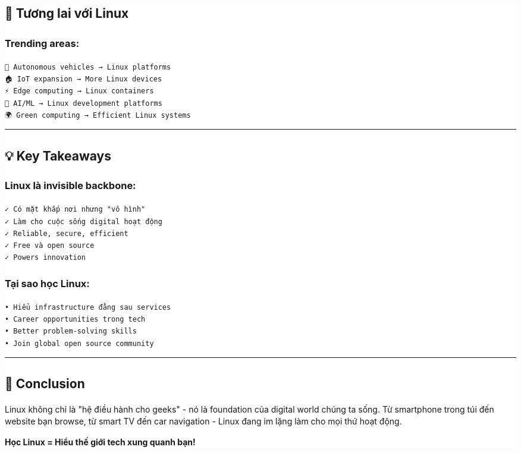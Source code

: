 
## 🔮 Tương lai với Linux

### **Trending areas:**
```
🚗 Autonomous vehicles → Linux platforms
🏠 IoT expansion → More Linux devices  
⚡ Edge computing → Linux containers
🤖 AI/ML → Linux development platforms
🌍 Green computing → Efficient Linux systems
```

---

## 💡 Key Takeaways

### **Linux là invisible backbone:**
```
✓ Có mặt khắp nơi nhưng "vô hình"
✓ Làm cho cuộc sống digital hoạt động  
✓ Reliable, secure, efficient
✓ Free và open source
✓ Powers innovation
```

### **Tại sao học Linux:**
```
• Hiểu infrastructure đằng sau services
• Career opportunities trong tech
• Better problem-solving skills  
• Join global open source community
```

---

## 🎯 Conclusion

Linux không chỉ là "hệ điều hành cho geeks" - nó là foundation của digital world chúng ta sống. Từ smartphone trong túi đến website bạn browse, từ smart TV đến car navigation - Linux đang im lặng làm cho mọi thứ hoạt động.

**Học Linux = Hiểu thế giới tech xung quanh bạn!**

